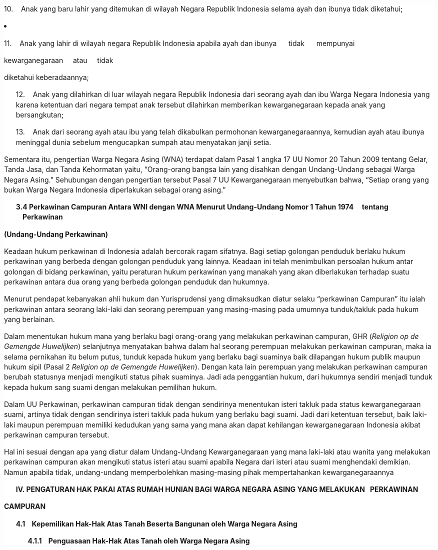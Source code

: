 <p><span class="font4">10. &nbsp;&nbsp;&nbsp;Anak yang baru lahir yang ditemukan di wilayah Negara Republik Indonesia selama ayah dan ibunya tidak diketahui;</span></p></li>
<li>
<p><span class="font4">11. &nbsp;&nbsp;&nbsp;Anak yang lahir di wilayah negara Republik Indonesia apabila ayah dan ibunya &nbsp;&nbsp;&nbsp;&nbsp;&nbsp;tidak &nbsp;&nbsp;&nbsp;&nbsp;&nbsp;mempunyai</span></p></li></ul>
<p><span class="font4">kewarganegaraan &nbsp;&nbsp;&nbsp;&nbsp;atau &nbsp;&nbsp;&nbsp;&nbsp;tidak</span></p>
<p><span class="font4">diketahui keberadaannya;</span></p>
<ul style="list-style:none;"><li>
<p><span class="font4">12. &nbsp;&nbsp;&nbsp;Anak yang dilahirkan di luar wilayah negara Republik Indonesia dari seorang ayah dan ibu Warga Negara Indonesia yang karena ketentuan dari negara tempat anak tersebut dilahirkan memberikan kewarganegaraan kepada anak yang bersangkutan;</span></p></li>
<li>
<p><span class="font4">13. &nbsp;&nbsp;&nbsp;Anak dari seorang ayah atau ibu yang telah dikabulkan permohonan kewarganegaraannya, kemudian ayah atau ibunya meninggal dunia sebelum mengucapkan sumpah atau menyatakan janji setia.</span></p></li></ul>
<p><span class="font4">Sementara itu, pengertian Warga Negara Asing (WNA) terdapat dalam Pasal 1 angka 17 UU Nomor 20 Tahun 2009 tentang Gelar, Tanda Jasa, dan Tanda Kehormatan yaitu, “Orang-orang bangsa lain yang disahkan dengan Undang-Undang sebagai Warga Negara Asing.” Sehubungan dengan pengertian tersebut Pasal 7 UU Kewarganegaraan menyebutkan bahwa, “Setiap orang yang bukan Warga Negara Indonesia diperlakukan sebagai orang asing.”</span></p>
<ul style="list-style:none;"><li>
<p><span class="font4" style="font-weight:bold;">3.4 Perkawinan Campuran Antara WNI dengan WNA Menurut Undang-Undang Nomor 1 Tahun 1974 &nbsp;&nbsp;&nbsp;&nbsp;tentang &nbsp;&nbsp;&nbsp;&nbsp;Perkawinan</span></p></li></ul>
<p><span class="font4" style="font-weight:bold;">(Undang-Undang Perkawinan)</span></p>
<p><span class="font4">Keadaan hukum perkawinan di Indonesia adalah bercorak ragam sifatnya. Bagi setiap golongan penduduk berlaku hukum perkawinan yang berbeda dengan golongan penduduk yang lainnya. Keadaan ini telah menimbulkan persoalan hukum antar golongan di bidang perkawinan, yaitu peraturan hukum perkawinan yang manakah yang akan diberlakukan terhadap suatu perkawinan antara dua orang yang berbeda golongan penduduk dan hukumnya.</span></p>
<p><span class="font4">Menurut pendapat kebanyakan ahli hukum dan Yurisprudensi yang dimaksudkan diatur selaku “perkawinan Campuran” itu ialah perkawinan antara seorang laki-laki dan seorang perempuan yang masing-masing pada umumnya tunduk/takluk pada hukum yang berlainan.</span></p>
<p><span class="font4">Dalam menentukan hukum mana yang berlaku bagi orang-orang yang melakukan perkawinan campuran, GHR (</span><span class="font4" style="font-style:italic;">Religion op de Gemengde Huwelijken</span><span class="font4">) selanjutnya menyatakan bahwa dalam hal seorang perempuan melakukan perkawinan campuran, maka ia selama pernikahan itu belum putus, tunduk kepada hukum yang berlaku bagi suaminya baik dilapangan hukum publik maupun hukum sipil (Pasal 2 </span><span class="font4" style="font-style:italic;">Religion op de Gemengde Huwelijken</span><span class="font4">). Dengan kata lain perempuan yang melakukan perkawinan campuran berubah statusnya menjadi mengikuti status pihak suaminya. Jadi ada penggantian hukum, dari hukumnya sendiri menjadi tunduk kepada hukum sang suami dengan melakukan pemilihan hukum.</span></p>
<p><span class="font4">Dalam UU Perkawinan, perkawinan campuran tidak dengan sendirinya menentukan isteri takluk pada status kewarganegaraan suami, artinya tidak dengan sendirinya isteri takluk pada hukum yang berlaku bagi suami. Jadi dari ketentuan tersebut, baik laki-laki maupun perempuan memiliki kedudukan yang sama yang mana akan dapat kehilangan kewarganegaraan Indonesia akibat perkawinan campuran tersebut.</span></p>
<p><span class="font4">Hal ini sesuai dengan apa yang diatur dalam Undang-Undang Kewarganegaraan yang mana laki-laki atau wanita yang melakukan perkawinan campuran akan mengikuti status isteri atau suami apabila Negara dari isteri atau suami menghendaki demikian. Namun apabila tidak, undang-undang memperbolehkan masing-masing pihak mempertahankan kewarganegaraannya</span></p>
<ul style="list-style:none;"><li>
<p><span class="font4" style="font-weight:bold;">IV. PENGATURAN HAK PAKAI ATAS RUMAH HUNIAN BAGI WARGA NEGARA ASING YANG MELAKUKAN &nbsp;&nbsp;PERKAWINAN</span></p></li></ul>
<p><span class="font4" style="font-weight:bold;">CAMPURAN</span></p>
<ul style="list-style:none;"><li>
<p><span class="font4" style="font-weight:bold;">4.1 &nbsp;&nbsp;&nbsp;Kepemilikan Hak-Hak Atas Tanah Beserta Bangunan oleh Warga Negara Asing</span></p>
<ul style="list-style:none;">
<li>
<p><span class="font4" style="font-weight:bold;">4.1.1 &nbsp;&nbsp;&nbsp;Penguasaan Hak-Hak Atas Tanah oleh Warga Negara Asing</span></p></li></ul></li></ul>